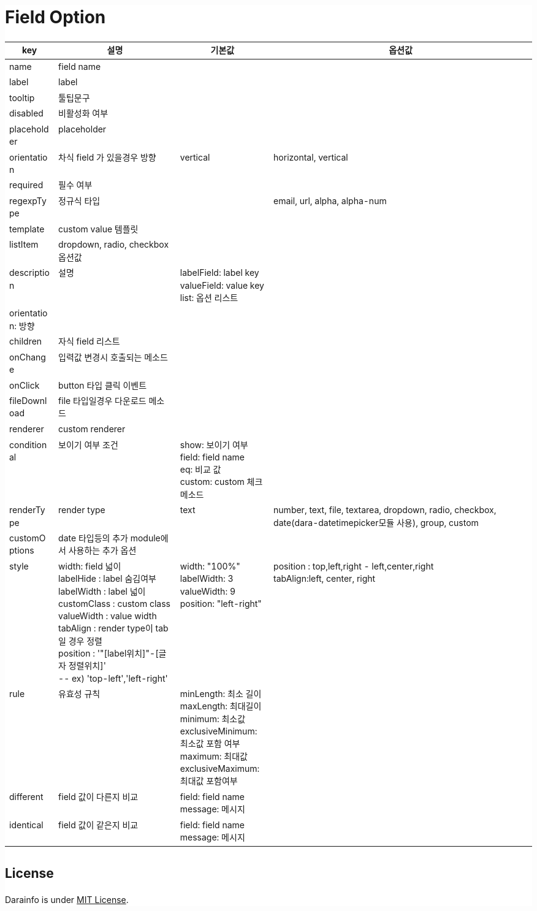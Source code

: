 # Field Option
| key | 설명 | 기본값 | 옵션값 |
|-----|------|-----|-----|
| name |  field name |   |  |
| label |  label |   |  |
| tooltip |  툴팁문구 |   |  |
| disabled |  비활성화 여부 |   |  |
| placeholder |  placeholder |   |  |
| orientation |  차식 field 가 있을경우 방향 | vertical  | horizontal, vertical |
| required |  필수 여부 |   |  |
| regexpType |  정규식 타입 |   | email, url, alpha, alpha-num |
| template | custom value 템플릿 |   |  |
| listItem |  dropdown, radio, checkbox 옵션값 |   |  |
| description |  설명 | labelField: label key <br> valueField: value key<br>  list: 옵션 리스트<br>
  orientation: 방향  |  |
| children | 자식 field 리스트 |   |  |
| onChange | 입력값 변경시 호출되는 메소드 |   |  |
| onClick | button 타입 클릭 이벤트 |   |  |
| fileDownload | file 타입일경우 다운로드 메소드 |   |  |
| renderer | custom renderer |   |  |
| conditional | 보이기 여부 조건 | show: 보이기 여부 <br/>  field: field name <br> eq: 비교 값 <br> custom: custom 체크 메소드   |  |
| renderType |  render type  | text  | number, text, file, textarea, dropdown, radio, checkbox, date(dara-datetimepicker모듈 사용), group, custom |
| customOptions |  date 타입등의 추가 module에서 사용하는 추가 옵션 |   |  |
| style |  width: field 넓이<br> labelHide : label 숨김여부 <br> labelWidth : label 넓이<br>  customClass : custom class <br> valueWidth : value width <br> tabAlign : render type이 tab일 경우 정렬 <br> position : '"[label위치]"-[글자 정렬위치]' <br> -- ex) 'top-left','left-right' |  width: "100%" <br>  labelWidth: 3<br> valueWidth: 9<br> position: "left-right" | position : top,left,right - left,center,right <br> tabAlign:left, center, right|
| rule |  유효성 규칙 | minLength: 최소 길이 <br>  maxLength: 최대길이<br> minimum: 최소값 <br>    exclusiveMinimum: 최소값 포함 여부 <br> maximum: 최대값 <br>exclusiveMaximum: 최대값 포함여부 |  |
| different | field 값이 다른지 비교 | field: field name <br> message: 메시지   |  |
| identical | field 값이 같은지 비교 | field: field name <br> message: 메시지   |  |


## License
Darainfo is under [MIT License](./LICENSE).